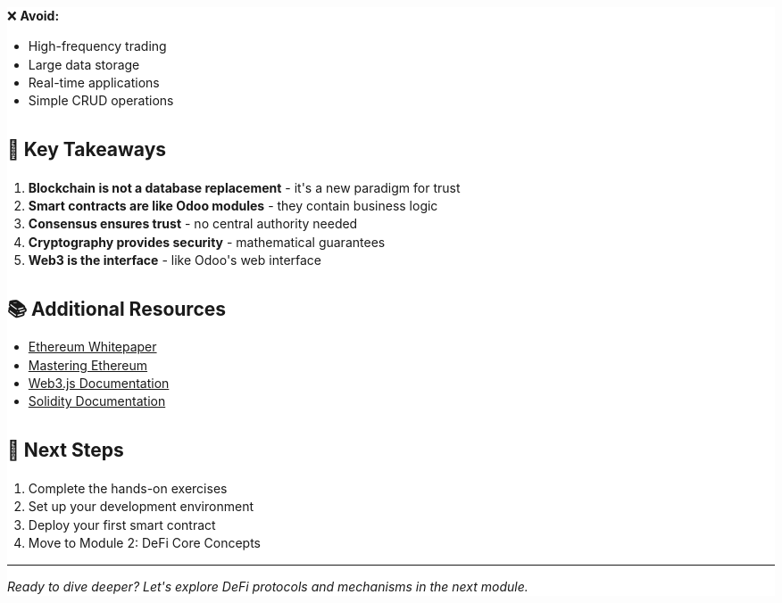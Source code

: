 ❌ **Avoid:**
- High-frequency trading
- Large data storage
- Real-time applications
- Simple CRUD operations

## 🎯 Key Takeaways

1. **Blockchain is not a database replacement** - it's a new paradigm for trust
2. **Smart contracts are like Odoo modules** - they contain business logic
3. **Consensus ensures trust** - no central authority needed
4. **Cryptography provides security** - mathematical guarantees
5. **Web3 is the interface** - like Odoo's web interface

## 📚 Additional Resources

- [Ethereum Whitepaper](https://ethereum.org/en/whitepaper/)
- [Mastering Ethereum](https://github.com/ethereumbook/ethereumbook)
- [Web3.js Documentation](https://web3js.org/)
- [Solidity Documentation](https://docs.soliditylang.org/)

## 🚀 Next Steps

1. Complete the hands-on exercises
2. Set up your development environment
3. Deploy your first smart contract
4. Move to Module 2: DeFi Core Concepts

---

*Ready to dive deeper? Let's explore DeFi protocols and mechanisms in the next module.* 